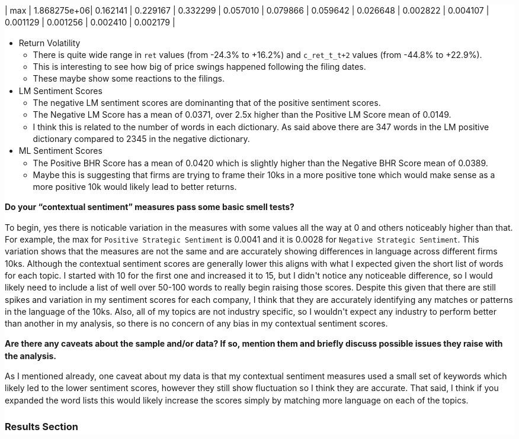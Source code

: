 | max   | 1.868275e+06| 0.162141   | 0.229167    | 0.332299       | 0.057010                     | 0.079866           | 0.059642           | 0.026648           | 0.002822                           | 0.004107                          | 0.001129                                       | 0.001256                                | 0.002410                               | 0.002179                              |


- Return Volatility
  - There is quite wide range in ```ret``` values (from -24.3% to +16.2%) and ```c_ret_t_t+2``` values (from -44.8% to +22.9%).
  - This is interesting to see how big of price swings happened following the filing dates.
  - These maybe show some reactions to the filings.
- LM Sentiment Scores
  - The negative LM sentiment scores are dominanting that of the positive sentiment scores.
  - The Negative LM Score has a mean of 0.0371, over 2.5x higher than the Positive LM Score mean of 0.0149.
  - I think this is related to the number of words in each dictionary. As said above there are 347 words in the LM positive dictionary compared to 2345 in the negative dictionary.
- ML Sentiment Scores
  - The Positive BHR Score has a mean of 0.0420 which is slightly higher than the Negative BHR Score mean of 0.0389.
  - Maybe this is suggesting that firms are trying to frame their 10ks in a more positive tone which would make sense as a more positive 10k would likely lead to better returns.

**Do your “contextual sentiment” measures pass some basic smell tests?**

To begin, yes there is noticable variation in the measures with some values all the way at 0 and others noticeably higher than that. For example, the max for ```Positive Strategic Sentiment``` is 0.0041 and it is 0.0028 for ```Negative Strategic Sentiment```. This variation shows that the measures are not the same and are accurately showing differences in language across different firms 10ks. Although the contextual sentiment scores are generally lower this aligns with what I expected given the short list of words for each topic. I started with 10 for the first one and increased it to 15, but I didn't notice any noticeable difference, so I would likely need to include a list of well over 50-100 words to really begin raising those scores. Despite this given that there are still spikes and variation in my sentiment scores for each company, I think that they are accurately identifying any matches or patterns in the language of the 10ks. Also, all of my topics are not industry specific, so I wouldn't expect any industry to perform better than another in my analysis, so there is no concern of any bias in my contextual sentiment scores.

**Are there any caveats about the sample and/or data? If so, mention them and briefly discuss possible issues they raise with the analysis.**

As I mentioned already, one caveat about my data is that my contextual sentiment measures used a small set of keywords which likely led to the lower sentiment scores, however they still show fluctuation so I think they are accurate. That said, I think if you expanded the word lists this would likely increase the scores simply by matching more language on each of the topics.

### Results Section
